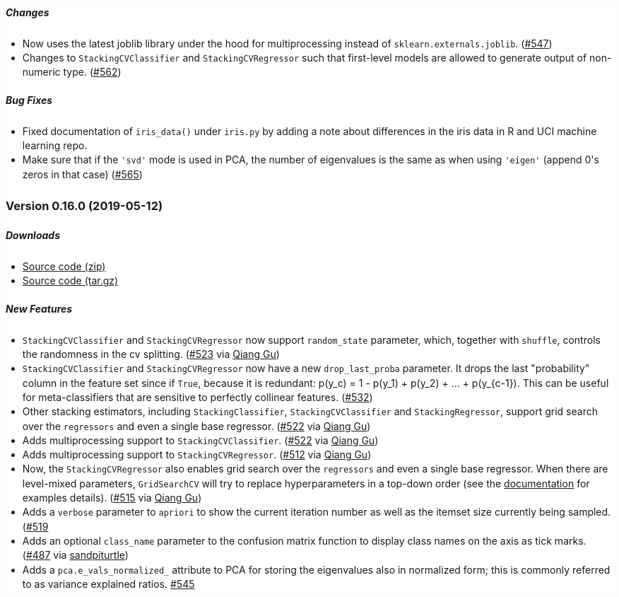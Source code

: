 ##### Changes

- Now uses the latest joblib library under the hood for multiprocessing instead of `sklearn.externals.joblib`. ([#547](https://github.com/rasbt/mlxtend/pull/547))
- Changes to `StackingCVClassifier` and `StackingCVRegressor` such that first-level models are allowed to generate output of non-numeric type. ([#562](https://github.com/rasbt/mlxtend/pull/562))


##### Bug Fixes

- Fixed documentation of `iris_data()` under `iris.py` by adding a note about differences in the iris data in R and UCI machine learning repo.
- Make sure that if the `'svd'` mode is used in PCA, the number of eigenvalues is the same as when using `'eigen'` (append 0's zeros in that case) ([#565](https://github.com/rasbt/mlxtend/pull/565))

### Version 0.16.0 (2019-05-12)

##### Downloads

- [Source code (zip)](https://github.com/rasbt/mlxtend/archive/v0.16.0.zip)
- [Source code (tar.gz)](https://github.com/rasbt/mlxtend/archive/v0.16.0.tar.gz)

##### New Features

- `StackingCVClassifier` and `StackingCVRegressor` now support `random_state` parameter, which, together with `shuffle`, controls the randomness in the cv splitting. ([#523](https://github.com/rasbt/mlxtend/pull/523) via [Qiang Gu](https://github.com/qiaguhttps://github.com/qiagu))
- `StackingCVClassifier` and `StackingCVRegressor` now have a new `drop_last_proba` parameter. It drops the last "probability" column in the feature set since if `True`,
        because it is redundant: p(y_c) = 1 - p(y_1) + p(y_2) + ... + p(y_{c-1}). This can be useful for meta-classifiers that are sensitive to perfectly collinear features. ([#532](https://github.com/rasbt/mlxtend/pull/532))
- Other stacking estimators, including `StackingClassifier`, `StackingCVClassifier` and `StackingRegressor`, support grid search over the `regressors` and even a single base regressor. ([#522](https://github.com/rasbt/mlxtend/pull/522) via [Qiang Gu](https://github.com/qiaguhttps://github.com/qiagu))
- Adds multiprocessing support to `StackingCVClassifier`. ([#522](https://github.com/rasbt/mlxtend/pull/522) via [Qiang Gu](https://github.com/qiaguhttps://github.com/qiagu))
- Adds multiprocessing support to `StackingCVRegressor`. ([#512](https://github.com/rasbt/mlxtend/pull/512) via [Qiang Gu](https://github.com/qiaguhttps://github.com/qiagu))
-  Now, the `StackingCVRegressor` also enables grid search over the `regressors` and even a single base regressor. When there are level-mixed parameters, `GridSearchCV` will try to replace hyperparameters in a top-down order (see the [documentation](https://rasbt.github.io/mlxtend/user_guide/regressor/StackingCVRegressor/) for examples details). ([#515](https://github.com/rasbt/mlxtend/pull/512) via [Qiang Gu](https://github.com/qiaguhttps://github.com/qiagu))
- Adds a `verbose` parameter to `apriori` to show the current iteration number as well as the itemset size currently being sampled. ([#519](https://github.com/rasbt/mlxtend/pull/519)
- Adds an optional `class_name` parameter to the confusion matrix function to display class names on the axis as tick marks. ([#487](https://github.com/rasbt/mlxtend/pull/487) via [sandpiturtle](https://github.com/qiaguhttps://github.com/sandpiturtle))
- Adds a `pca.e_vals_normalized_` attribute to PCA for storing the eigenvalues also in normalized form; this is commonly referred to as variance explained ratios. [#545](https://github.com/rasbt/mlxtend/pull/545)
